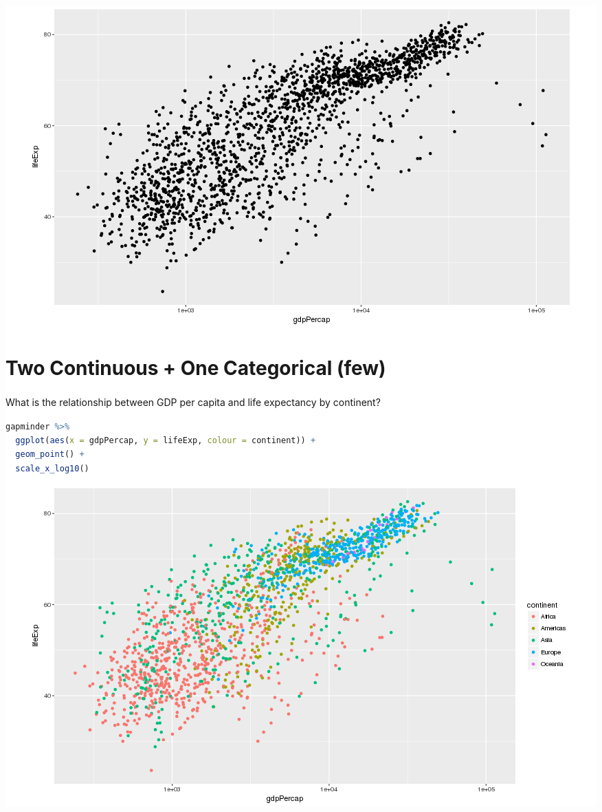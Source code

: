 <img src="eda_lecture-figure/unnamed-chunk-33-1.png" title="plot of chunk unnamed-chunk-33" alt="plot of chunk unnamed-chunk-33" style="display: block; margin: auto;" />

Two Continuous + One Categorical (few)
===

<p class = "question_master">What is the relationship between GDP per capita and life expectancy by continent?</p>


```r
gapminder %>%
  ggplot(aes(x = gdpPercap, y = lifeExp, colour = continent)) + 
  geom_point() +
  scale_x_log10()
```

<img src="eda_lecture-figure/unnamed-chunk-34-1.png" title="plot of chunk unnamed-chunk-34" alt="plot of chunk unnamed-chunk-34" style="display: block; margin: auto;" />
